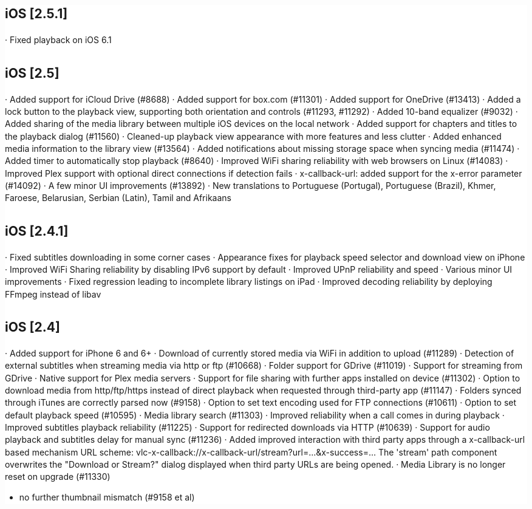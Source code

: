 ## iOS [2.5.1]

· Fixed playback on iOS 6.1

## iOS [2.5]

· Added support for iCloud Drive (#8688)
· Added support for box.com (#11301)
· Added support for OneDrive (#13413)
· Added a lock button to the playback view, supporting both orientation and
  controls (#11293, #11292)
· Added 10-band equalizer (#9032)
· Added sharing of the media library between multiple iOS devices
  on the local network
· Added support for chapters and titles to the playback dialog (#11560)
· Cleaned-up playback view appearance with more features and less clutter
· Added enhanced media information to the library view (#13564)
· Added notifications about missing storage space when syncing media (#11474)
· Added timer to automatically stop playback (#8640)
· Improved WiFi sharing reliability with web browsers on Linux (#14083)
· Improved Plex support with optional direct connections if detection fails
· x-callback-url: added support for the x-error parameter (#14092)
· A few minor UI improvements (#13892)
· New translations to Portuguese (Portugal), Portuguese (Brazil), Khmer,
  Faroese, Belarusian, Serbian (Latin), Tamil and Afrikaans

## iOS [2.4.1]

· Fixed subtitles downloading in some corner cases
· Appearance fixes for playback speed selector and download view on iPhone
· Improved WiFi Sharing reliability by disabling IPv6 support by default
· Improved UPnP reliability and speed
· Various minor UI improvements
· Fixed regression leading to incomplete library listings on iPad
· Improved decoding reliability by deploying FFmpeg instead of libav

## iOS [2.4]

· Added support for iPhone 6 and 6+
· Download of currently stored media via WiFi in addition to upload (#11289)
· Detection of external subtitles when streaming media via http or ftp (#10668)
· Folder support for GDrive (#11019)
· Support for streaming from GDrive
· Native support for Plex media servers
· Support for file sharing with further apps installed on device (#11302)
· Option to download media from http/ftp/https instead of direct playback when
  requested through third-party app (#11147)
· Folders synced through iTunes are correctly parsed now (#9158)
· Option to set text encoding used for FTP connections (#10611)
· Option to set default playback speed (#10595)
· Media library search (#11303)
· Improved reliability when a call comes in during playback
· Improved subtitles playback reliability (#11225)
· Support for redirected downloads via HTTP (#10639)
· Support for audio playback and subtitles delay for manual sync (#11236)
· Added improved interaction with third party apps through a x-callback-url
  based mechanism
  URL scheme: vlc-x-callback://x-callback-url/stream?url=...&x-success=...
  The 'stream' path component overwrites the "Download or Stream?" dialog
  displayed when third party URLs are being opened.
· Media Library is no longer reset on upgrade (#11330)
  - no further thumbnail mismatch (#9158 et al)